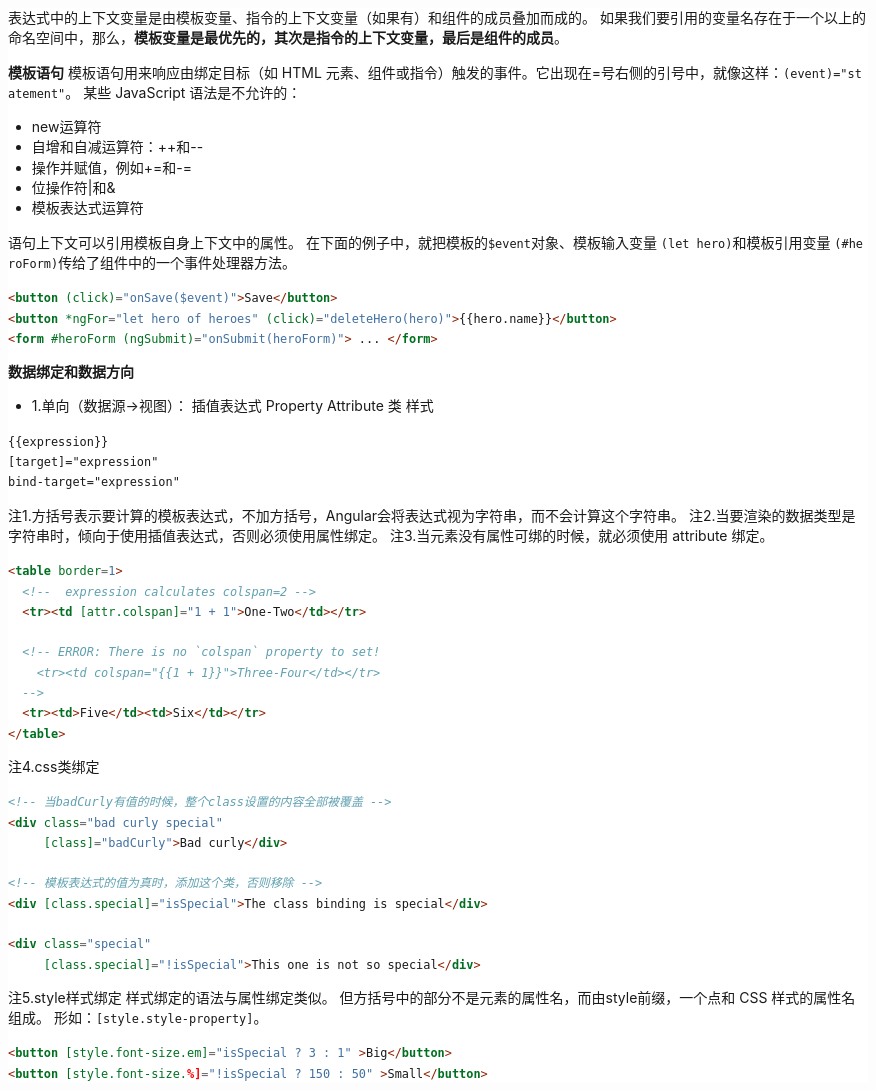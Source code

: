 表达式中的上下文变量是由模板变量、指令的上下文变量（如果有）和组件的成员叠加而成的。 如果我们要引用的变量名存在于一个以上的命名空间中，那么，**模板变量是最优先的，其次是指令的上下文变量，最后是组件的成员**。

**模板语句**
模板语句用来响应由绑定目标（如 HTML 元素、组件或指令）触发的事件。它出现在=号右侧的引号中，就像这样：<code>(event)="statement"</code>。
某些 JavaScript 语法是不允许的：
- new运算符
- 自增和自减运算符：++和--
- 操作并赋值，例如+=和-=
- 位操作符|和&
- 模板表达式运算符

语句上下文可以引用模板自身上下文中的属性。 在下面的例子中，就把模板的<code>$event</code>对象、模板输入变量 <code>(let hero)</code>和模板引用变量 <code>(#heroForm)</code>传给了组件中的一个事件处理器方法。
```html
<button (click)="onSave($event)">Save</button>
<button *ngFor="let hero of heroes" (click)="deleteHero(hero)">{{hero.name}}</button>
<form #heroForm (ngSubmit)="onSubmit(heroForm)"> ... </form>
```

**数据绑定和数据方向**
- 1.单向（数据源->视图）： 插值表达式 Property Attribute 类 样式
```
{{expression}}
[target]="expression"
bind-target="expression"
```
注1.方括号表示要计算的模板表达式，不加方括号，Angular会将表达式视为字符串，而不会计算这个字符串。
注2.当要渲染的数据类型是字符串时，倾向于使用插值表达式，否则必须使用属性绑定。
注3.当元素没有属性可绑的时候，就必须使用 attribute 绑定。
```html
<table border=1>
  <!--  expression calculates colspan=2 -->
  <tr><td [attr.colspan]="1 + 1">One-Two</td></tr>

  <!-- ERROR: There is no `colspan` property to set!
    <tr><td colspan="{{1 + 1}}">Three-Four</td></tr>
  -->
  <tr><td>Five</td><td>Six</td></tr>
</table>
```
注4.css类绑定
```html
<!-- 当badCurly有值的时候，整个class设置的内容全部被覆盖 -->
<div class="bad curly special"
     [class]="badCurly">Bad curly</div>

<!-- 模板表达式的值为真时，添加这个类，否则移除 -->
<div [class.special]="isSpecial">The class binding is special</div>

<div class="special"
     [class.special]="!isSpecial">This one is not so special</div>
```
注5.style样式绑定
样式绑定的语法与属性绑定类似。 但方括号中的部分不是元素的属性名，而由style前缀，一个点和 CSS 样式的属性名组成。 形如：<code>[style.style-property]</code>。
```html
<button [style.font-size.em]="isSpecial ? 3 : 1" >Big</button>
<button [style.font-size.%]="!isSpecial ? 150 : 50" >Small</button>
```
